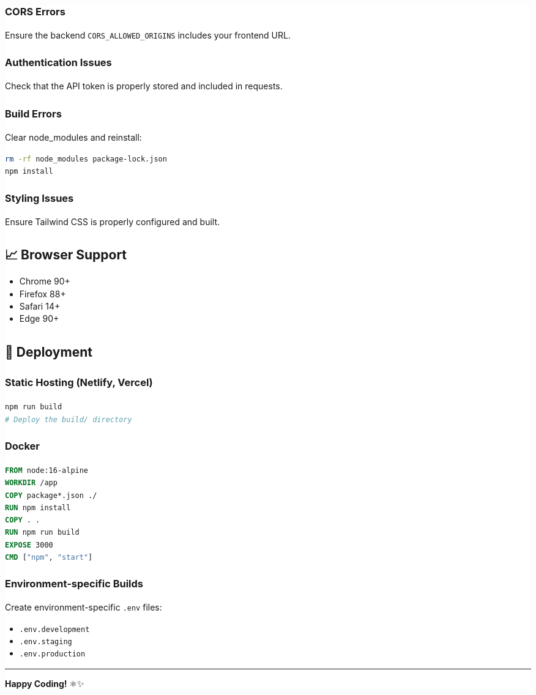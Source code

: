 ### CORS Errors
Ensure the backend `CORS_ALLOWED_ORIGINS` includes your frontend URL.

### Authentication Issues
Check that the API token is properly stored and included in requests.

### Build Errors
Clear node_modules and reinstall:
```bash
rm -rf node_modules package-lock.json
npm install
```

### Styling Issues
Ensure Tailwind CSS is properly configured and built.

## 📈 Browser Support

- Chrome 90+
- Firefox 88+
- Safari 14+
- Edge 90+

## 🚀 Deployment

### Static Hosting (Netlify, Vercel)

```bash
npm run build
# Deploy the build/ directory
```

### Docker

```dockerfile
FROM node:16-alpine
WORKDIR /app
COPY package*.json ./
RUN npm install
COPY . .
RUN npm run build
EXPOSE 3000
CMD ["npm", "start"]
```

### Environment-specific Builds

Create environment-specific `.env` files:

- `.env.development`
- `.env.staging`  
- `.env.production`

---

**Happy Coding!** ⚛️✨